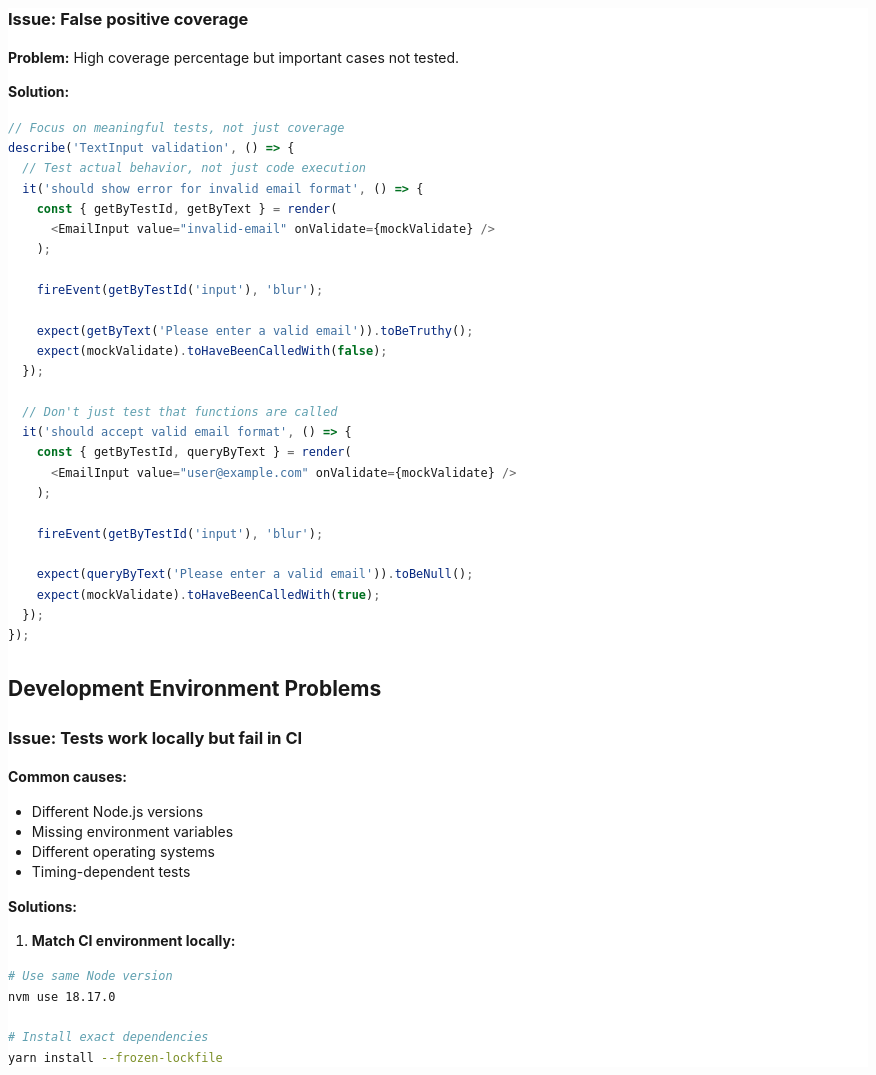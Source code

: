 ### Issue: False positive coverage

**Problem:** High coverage percentage but important cases not tested.

**Solution:**
```typescript
// Focus on meaningful tests, not just coverage
describe('TextInput validation', () => {
  // Test actual behavior, not just code execution
  it('should show error for invalid email format', () => {
    const { getByTestId, getByText } = render(
      <EmailInput value="invalid-email" onValidate={mockValidate} />
    );
    
    fireEvent(getByTestId('input'), 'blur');
    
    expect(getByText('Please enter a valid email')).toBeTruthy();
    expect(mockValidate).toHaveBeenCalledWith(false);
  });
  
  // Don't just test that functions are called
  it('should accept valid email format', () => {
    const { getByTestId, queryByText } = render(
      <EmailInput value="user@example.com" onValidate={mockValidate} />
    );
    
    fireEvent(getByTestId('input'), 'blur');
    
    expect(queryByText('Please enter a valid email')).toBeNull();
    expect(mockValidate).toHaveBeenCalledWith(true);
  });
});
```

## Development Environment Problems

### Issue: Tests work locally but fail in CI

**Common causes:**
- Different Node.js versions
- Missing environment variables
- Different operating systems
- Timing-dependent tests

**Solutions:**

1. **Match CI environment locally:**
```bash
# Use same Node version
nvm use 18.17.0

# Install exact dependencies
yarn install --frozen-lockfile
```
